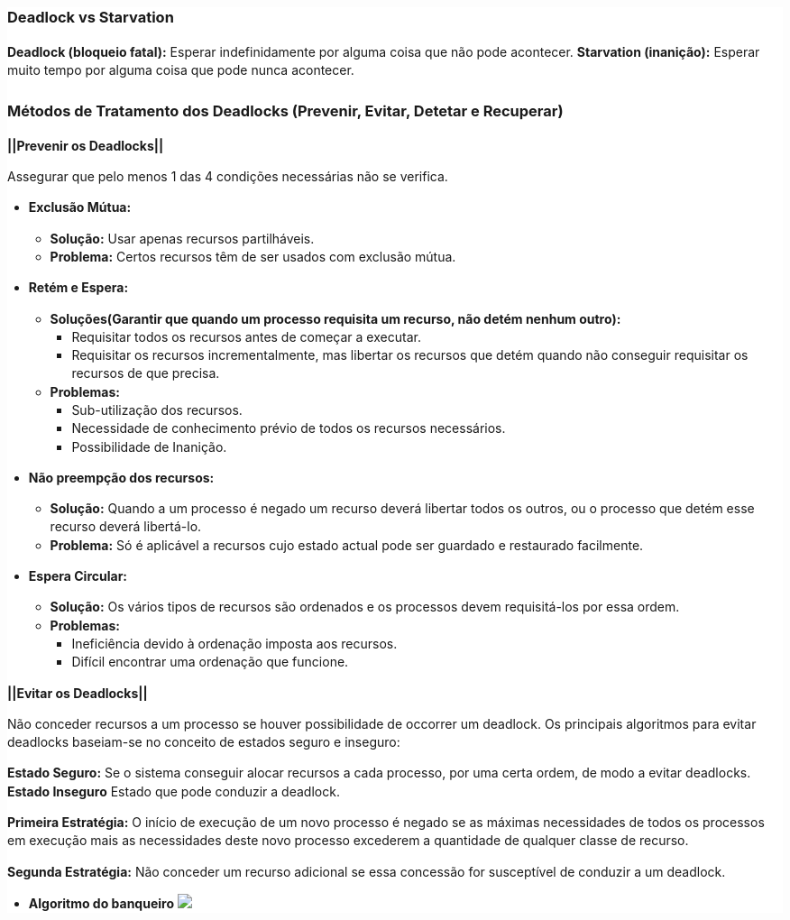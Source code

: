 ### Deadlock vs Starvation
**Deadlock (bloqueio fatal):**  Esperar indefinidamente por alguma coisa que não pode acontecer.
**Starvation (inanição):** Esperar muito tempo por alguma coisa que pode nunca acontecer.

### Métodos de Tratamento dos Deadlocks (Prevenir, Evitar, Detetar e Recuperar)

**||Prevenir os Deadlocks||**

Assegurar que pelo menos 1 das 4 condições necessárias não se verifica.
- **Exclusão Mútua:**
	- **Solução:** Usar apenas recursos partilháveis.
	- **Problema:**  Certos recursos têm de ser usados com exclusão mútua.
- **Retém e Espera:**
	- **Soluções(Garantir que quando um processo requisita um recurso, não detém nenhum outro):**  
	  - Requisitar todos os recursos antes de começar a executar.
	  - Requisitar os recursos incrementalmente, mas libertar os recursos que detém quando não conseguir requisitar os recursos de que precisa.
	- **Problemas:**
		- Sub-utilização dos recursos.
	  - Necessidade de conhecimento prévio de todos os recursos necessários.
	  - Possibilidade de Inanição. 

- **Não preempção dos recursos:** 
	- **Solução:** Quando a um processo é negado um recurso deverá libertar todos os outros, ou o processo que detém esse recurso deverá libertá-lo.
	- **Problema:** Só é aplicável a recursos cujo estado actual pode ser guardado e restaurado facilmente.
- **Espera Circular:** 
	- **Solução:** Os vários tipos de recursos são ordenados e os processos devem requisitá-los por essa ordem.
	- **Problemas:** 
		- Ineficiência devido à ordenação imposta aos recursos.
	  - Difícil encontrar uma ordenação que funcione. 

**||Evitar os Deadlocks||**

Não conceder recursos a um processo se  houver possibilidade de occorrer um deadlock. Os principais algoritmos para evitar deadlocks baseiam-se no conceito de estados seguro e inseguro:

**Estado Seguro:** Se o sistema conseguir alocar recursos a cada processo, por uma certa ordem, de modo a evitar deadlocks. 
**Estado Inseguro** Estado que pode conduzir a deadlock. 

**Primeira Estratégia:**  O início de execução de um novo processo é negado se as máximas necessidades de todos os processos em execução mais as necessidades deste novo processo excederem a quantidade de qualquer classe de recurso.

**Segunda Estratégia:**  Não conceder um recurso adicional se essa concessão for susceptível de conduzir a um deadlock.

- **Algoritmo do banqueiro**
![](https://i.imgur.com/hXKnkTC.png)
